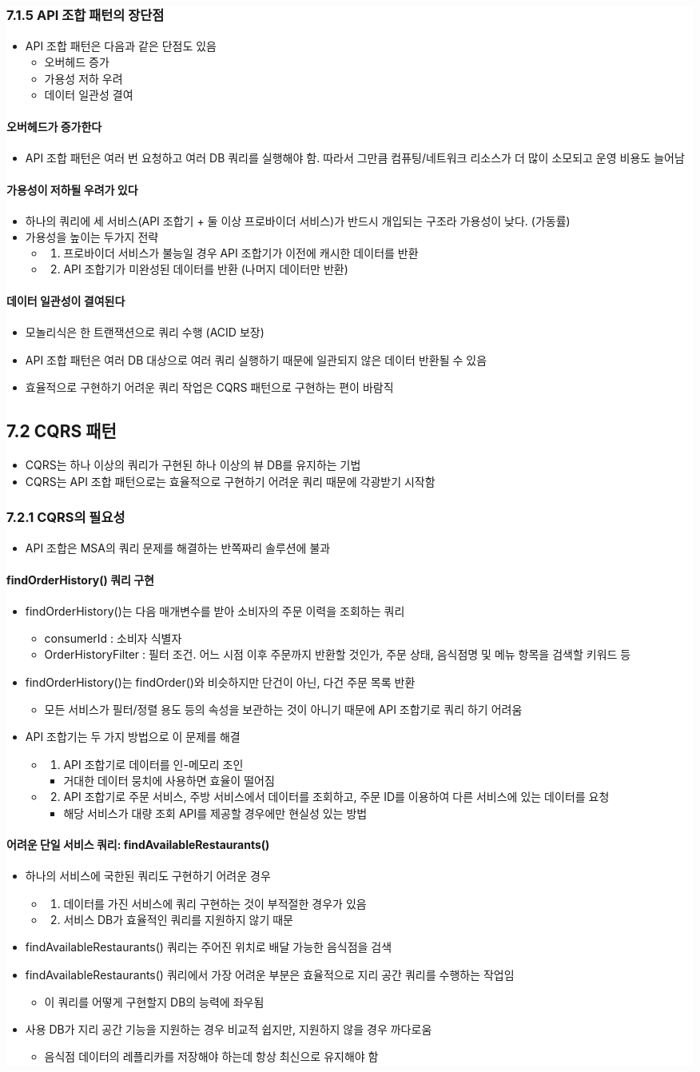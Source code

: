 ### 7.1.5 API 조합 패턴의 장단점
- API 조합 패턴은 다음과 같은 단점도 있음
  - 오버헤드 증가
  - 가용성 저하 우려
  - 데이터 일관성 결여 

#### 오버헤드가 증가한다
- API 조합 패턴은 여러 번 요청하고 여러 DB 쿼리를 실행해야 함. 따라서 그만큼 컴퓨팅/네트워크 리소스가 더 많이 소모되고 운영 비용도 늘어남

#### 가용성이 저하될 우려가 있다
- 하나의 쿼리에 세 서비스(API 조합기 + 둘 이상 프로바이더 서비스)가 반드시 개입되는 구조라 가용성이 낮다. (가동률)
- 가용성을 높이는 두가지 전략
  - 1) 프로바이더 서비스가 불능일 경우 API 조합기가 이전에 캐시한 데이터를 반환
  - 2) API 조합기가 미완성된 데이터를 반환 (나머지 데이터만 반환)

#### 데이터 일관성이 결여된다
- 모놀리식은 한 트랜잭션으로 쿼리 수행 (ACID 보장)
- API 조합 패턴은 여러 DB 대상으로 여러 쿼리 실행하기 때문에 일관되지 않은 데이터 반환될 수 있음

- 효율적으로 구현하기 어려운 쿼리 작업은 CQRS 패턴으로 구현하는 편이 바람직

## 7.2 CQRS 패턴
- CQRS는 하나 이상의 쿼리가 구현된 하나 이상의 뷰 DB를 유지하는 기법
- CQRS는 API 조합 패턴으로는 효율적으로 구현하기 어려운 쿼리 때문에 각광받기 시작함

### 7.2.1 CQRS의 필요성
- API 조합은 MSA의 쿼리 문제를 해결하는 반쪽짜리 솔루션에 불과

#### findOrderHistory() 쿼리 구현
- findOrderHistory()는 다음 매개변수를 받아 소비자의 주문 이력을 조회하는 쿼리
  - consumerId : 소비자 식별자
  - OrderHistoryFilter : 필터 조건. 어느 시점 이후 주문까지 반환할 것인가, 주문 상태, 음식점명 및 메뉴 항목을 검색할 키워드 등

- findOrderHistory()는 findOrder()와 비슷하지만 단건이 아닌, 다건 주문 목록 반환
  - 모든 서비스가 필터/정렬 용도 등의 속성을 보관하는 것이 아니기 때문에 API 조합기로 쿼리 하기 어려움

- API 조합기는 두 가지 방법으로 이 문제를 해결
  - 1) API 조합기로 데이터를 인-메모리 조인
    - 거대한 데이터 뭉치에 사용하면 효율이 떨어짐 
  - 2) API 조합기로 주문 서비스, 주방 서비스에서 데이터를 조회하고, 주문 ID를 이용하여 다른 서비스에 있는 데이터를 요청
    - 해당 서비스가 대량 조회 API를 제공할 경우에만 현실성 있는 방법

#### 어려운 단일 서비스 쿼리: findAvailableRestaurants()
- 하나의 서비스에 국한된 쿼리도 구현하기 어려운 경우
  - 1) 데이터를 가진 서비스에 쿼리 구현하는 것이 부적절한 경우가 있음
  - 2) 서비스 DB가 효율적인 쿼리를 지원하지 않기 때문

- findAvailableRestaurants() 쿼리는 주어진 위치로 배달 가능한 음식점을 검색
- findAvailableRestaurants() 쿼리에서 가장 어려운 부분은 효율적으로 지리 공간 쿼리를 수행하는 작업임
  - 이 쿼리를 어떻게 구현할지 DB의 능력에 좌우됨

- 사용 DB가 지리 공간 기능을 지원하는 경우 비교적 쉽지만, 지원하지 않을 경우 까다로움
  - 음식점 데이터의 레플리카를 저장해야 하는데 항상 최신으로 유지해야 함 
